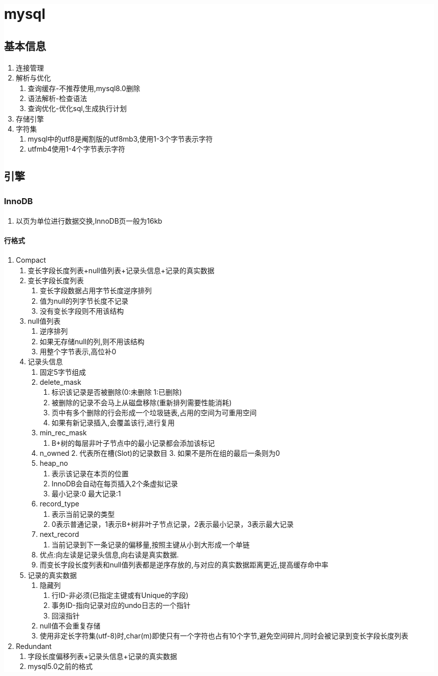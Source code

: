 # mysql

## 基本信息
1. 连接管理
2. 解析与优化
   1. 查询缓存-不推荐使用,mysql8.0删除
   2. 语法解析-检查语法
   3. 查询优化-优化sql,生成执行计划
3. 存储引擎
4. 字符集
   1. mysql中的utf8是阉割版的utf8mb3,使用1-3个字节表示字符
   2. utfmb4使用1-4个字节表示字符

## 引擎
### InnoDB
1. 以页为单位进行数据交换,InnoDB页一般为16kb
#### 行格式
1. Compact
   1. 变长字段长度列表+null值列表+记录头信息+记录的真实数据
   2. 变长字段长度列表
      1. 变长字段数据占用字节长度逆序排列
      2. 值为null的列字节长度不记录
      3. 没有变长字段则不用该结构
   3. null值列表
      1. 逆序排列
      2. 如果无存储null的列,则不用该结构
      3. 用整个字节表示,高位补0
   4. 记录头信息
      1. 固定5字节组成
      2. delete_mask
         1. 标识该记录是否被删除(0:未删除 1:已删除)
         2. 被删除的记录不会马上从磁盘移除(重新排列需要性能消耗)
         3. 页中有多个删除的行会形成一个垃圾链表,占用的空间为可重用空间
         4. 如果有新记录插入,会覆盖该行,进行复用
      3. min_rec_mask
         1. B+树的每层非叶子节点中的最小记录都会添加该标记
      4. n_owned
         2. 代表所在槽(Slot)的记录数目
         3. 如果不是所在组的最后一条则为0
      5. heap_no
         1. 表示该记录在本页的位置
         2. InnoDB会自动在每页插入2个条虚拟记录
         3. 最小记录:0 最大记录:1
      6. record_type
         1. 表示当前记录的类型
         2. 0表示普通记录，1表示B+树非叶子节点记录，2表示最小记录，3表示最大记录
      7. next_record
         1. 当前记录到下一条记录的偏移量,按照主键从小到大形成一个单链
      8. 优点:向左读是记录头信息,向右读是真实数据.
      9. 而变长字段长度列表和null值列表都是逆序存放的,与对应的真实数据距离更近,提高缓存命中率
   5. 记录的真实数据
      1. 隐藏列
         1. 行ID-非必须(已指定主键或有Unique的字段)
         2. 事务ID-指向记录对应的undo日志的一个指针
         3. 回滚指针
      2. null值不会重复存储
      3. 使用非定长字符集(utf-8)时,char(m)即使只有一个字符也占有10个字节,避免空间碎片,同时会被记录到变长字段长度列表
2. Redundant
   1. 字段长度偏移列表+记录头信息+记录的真实数据
   2. mysql5.0之前的格式